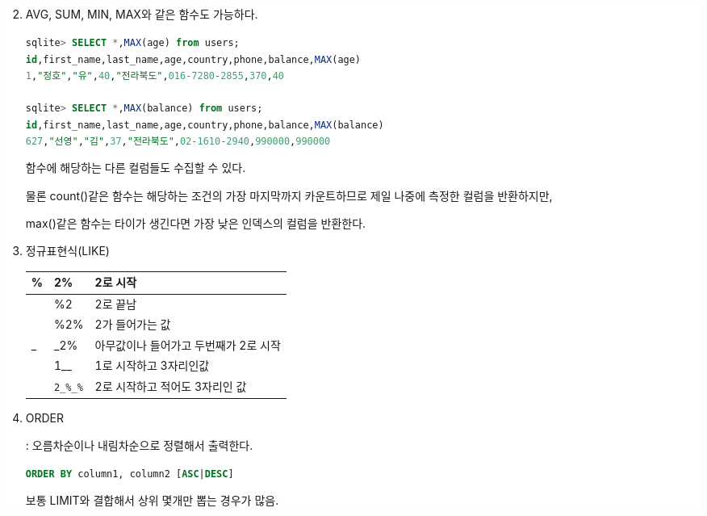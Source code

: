 2. AVG, SUM, MIN, MAX와 같은 함수도 가능하다.

   ```sql
   sqlite> SELECT *,MAX(age) from users;                                                                            
   id,first_name,last_name,age,country,phone,balance,MAX(age)
   1,"정호","유",40,"전라북도",016-7280-2855,370,40
   
   sqlite> SELECT *,MAX(balance) from users;                                                                        
   id,first_name,last_name,age,country,phone,balance,MAX(balance)
   627,"선영","김",37,"전라북도",02-1610-2940,990000,990000
   ```

   함수에 해당하는 다른 컬럼들도 수집할 수 있다.

   물론 count()같은 함수는 해당하는 조건의 가장 마지막까지 카운트하므로 제일 나중에 측정한 컬럼을 반환하지만,

   max()같은 함수는 타이가 생긴다면 가장 낮은 인덱스의 컬럼을 반환한다.

3. 정규표현식(LIKE)

   | %    | 2%      | 2로 시작                              |
   | ---- | ------- | ------------------------------------- |
   |      | %2      | 2로 끝남                              |
   |      | %2%     | 2가 들어가는 값                       |
   | _    | _2%     | 아무값이나 들어가고 두번째가 2로 시작 |
   |      | 1__     | 1로 시작하고 3자리인값                |
   |      | `2_%_%` | 2로 시작하고 적어도 3자리인 값        |

4. ORDER

   : 오름차순이나 내림차순으로 정렬해서 출력한다.

   ```sql
   ORDER BY column1, column2 [ASC|DESC]
   ```

   보통 LIMIT와 결합해서 상위 몇개만 뽑는 경우가 많음.


